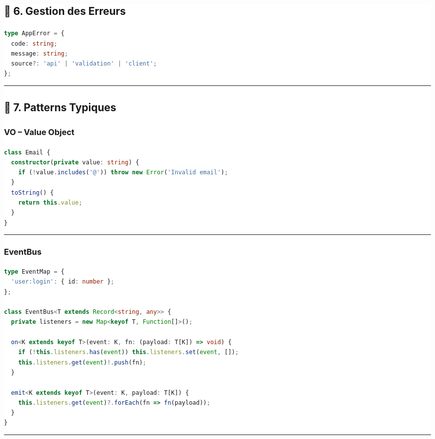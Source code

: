 
## 🛑 6. Gestion des Erreurs

```ts
type AppError = {
  code: string;
  message: string;
  source?: 'api' | 'validation' | 'client';
};
```

---

## 🧰 7. Patterns Typiques

### VO – Value Object

```ts
class Email {
  constructor(private value: string) {
    if (!value.includes('@')) throw new Error('Invalid email');
  }
  toString() {
    return this.value;
  }
}
```

---

### EventBus

```ts
type EventMap = {
  'user:login': { id: number };
};

class EventBus<T extends Record<string, any>> {
  private listeners = new Map<keyof T, Function[]>();

  on<K extends keyof T>(event: K, fn: (payload: T[K]) => void) {
    if (!this.listeners.has(event)) this.listeners.set(event, []);
    this.listeners.get(event)!.push(fn);
  }

  emit<K extends keyof T>(event: K, payload: T[K]) {
    this.listeners.get(event)?.forEach(fn => fn(payload));
  }
}
```

---
